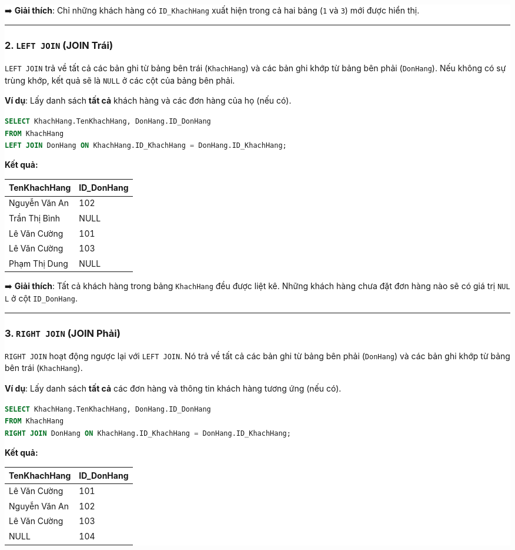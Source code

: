➡️ **Giải thích**: Chỉ những khách hàng có `ID_KhachHang` xuất hiện trong cả hai bảng (`1` và `3`) mới được hiển thị.

-----

### 2\. `LEFT JOIN` (JOIN Trái)

`LEFT JOIN` trả về tất cả các bản ghi từ bảng bên trái (`KhachHang`) và các bản ghi khớp từ bảng bên phải (`DonHang`). Nếu không có sự trùng khớp, kết quả sẽ là `NULL` ở các cột của bảng bên phải.

**Ví dụ**: Lấy danh sách **tất cả** khách hàng và các đơn hàng của họ (nếu có).

```sql
SELECT KhachHang.TenKhachHang, DonHang.ID_DonHang
FROM KhachHang
LEFT JOIN DonHang ON KhachHang.ID_KhachHang = DonHang.ID_KhachHang;
```

**Kết quả:**

| TenKhachHang | ID\_DonHang |
| :--- | :--- |
| Nguyễn Văn An | 102 |
| Trần Thị Bình | NULL |
| Lê Văn Cường | 101 |
| Lê Văn Cường | 103 |
| Phạm Thị Dung | NULL |

➡️ **Giải thích**: Tất cả khách hàng trong bảng `KhachHang` đều được liệt kê. Những khách hàng chưa đặt đơn hàng nào sẽ có giá trị `NULL` ở cột `ID_DonHang`.

-----

### 3\. `RIGHT JOIN` (JOIN Phải)

`RIGHT JOIN` hoạt động ngược lại với `LEFT JOIN`. Nó trả về tất cả các bản ghi từ bảng bên phải (`DonHang`) và các bản ghi khớp từ bảng bên trái (`KhachHang`).

**Ví dụ**: Lấy danh sách **tất cả** các đơn hàng và thông tin khách hàng tương ứng (nếu có).

```sql
SELECT KhachHang.TenKhachHang, DonHang.ID_DonHang
FROM KhachHang
RIGHT JOIN DonHang ON KhachHang.ID_KhachHang = DonHang.ID_KhachHang;
```

**Kết quả:**

| TenKhachHang | ID\_DonHang |
| :--- | :--- |
| Lê Văn Cường | 101 |
| Nguyễn Văn An | 102 |
| Lê Văn Cường | 103 |
| NULL | 104 |
